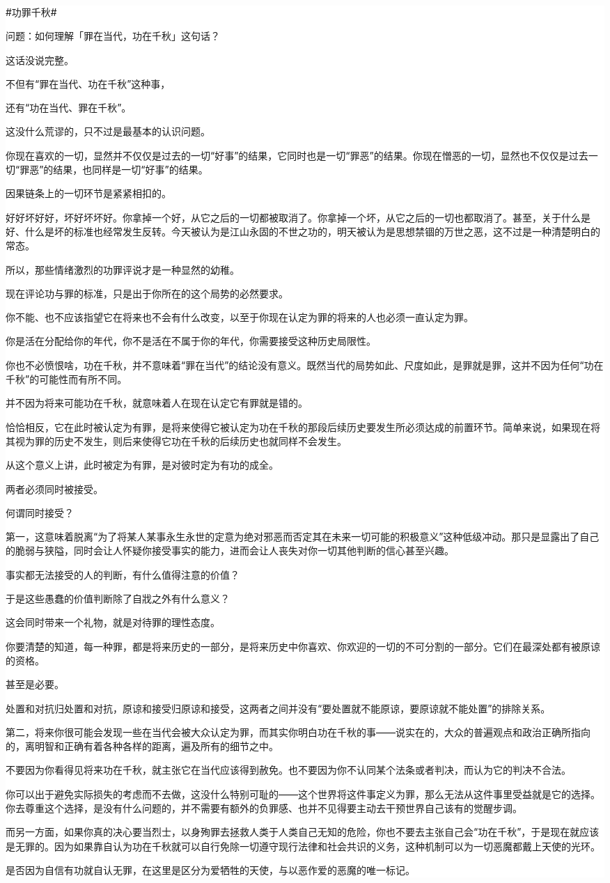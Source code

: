 #功罪千秋#

问题：如何理解「罪在当代，功在千秋」这句话？

这话没说完整。

不但有“罪在当代、功在千秋”这种事，

还有“功在当代、罪在千秋”。

这没什么荒谬的，只不过是最基本的认识问题。

你现在喜欢的一切，显然并不仅仅是过去的一切“好事”的结果，它同时也是一切“罪恶”的结果。你现在憎恶的一切，显然也不仅仅是过去一切“罪恶”的结果，也同样是一切“好事”的结果。

因果链条上的一切环节是紧紧相扣的。

好好坏好好，坏好坏坏好。你拿掉一个好，从它之后的一切都被取消了。你拿掉一个坏，从它之后的一切也都取消了。甚至，关于什么是好、什么是坏的标准也经常发生反转。今天被认为是江山永固的不世之功的，明天被认为是思想禁锢的万世之恶，这不过是一种清楚明白的常态。

所以，那些情绪激烈的功罪评说才是一种显然的幼稚。

现在评论功与罪的标准，只是出于你所在的这个局势的必然要求。

你不能、也不应该指望它在将来也不会有什么改变，以至于你现在认定为罪的将来的人也必须一直认定为罪。

你是活在分配给你的年代，你不是活在不属于你的年代，你需要接受这种历史局限性。

你也不必愤恨啥，功在千秋，并不意味着“罪在当代”的结论没有意义。既然当代的局势如此、尺度如此，是罪就是罪，这并不因为任何“功在千秋”的可能性而有所不同。

并不因为将来可能功在千秋，就意味着人在现在认定它有罪就是错的。

恰恰相反，它在此时被认定为有罪，是将来使得它被认定为功在千秋的那段后续历史要发生所必须达成的前置环节。简单来说，如果现在将其视为罪的历史不发生，则后来使得它功在千秋的后续历史也就同样不会发生。

从这个意义上讲，此时被定为有罪，是对彼时定为有功的成全。

两者必须同时被接受。

何谓同时接受？

第一，这意味着脱离“为了将某人某事永生永世的定意为绝对邪恶而否定其在未来一切可能的积极意义”这种低级冲动。那只是显露出了自己的脆弱与狭隘，同时会让人怀疑你接受事实的能力，进而会让人丧失对你一切其他判断的信心甚至兴趣。

事实都无法接受的人的判断，有什么值得注意的价值？

于是这些愚蠢的价值判断除了自戕之外有什么意义？

这会同时带来一个礼物，就是对待罪的理性态度。

你要清楚的知道，每一种罪，都是将来历史的一部分，是将来历史中你喜欢、你欢迎的一切的不可分割的一部分。它们在最深处都有被原谅的资格。

甚至是必要。

处置和对抗归处置和对抗，原谅和接受归原谅和接受，这两者之间并没有“要处置就不能原谅，要原谅就不能处置”的排除关系。

第二，将来你很可能会发现一些在当代会被大众认定为罪，而其实你明白功在千秋的事——说实在的，大众的普遍观点和政治正确所指向的，离明智和正确有着各种各样的距离，遍及所有的细节之中。

不要因为你看得见将来功在千秋，就主张它在当代应该得到赦免。也不要因为你不认同某个法条或者判决，而认为它的判决不合法。

你可以出于避免实际损失的考虑而不去做，这没什么特别可耻的——这个世界将这件事定义为罪，那么无法从这件事里受益就是它的选择。你去尊重这个选择，是没有什么问题的，并不需要有额外的负罪感、也并不见得要主动去干预世界自己该有的觉醒步调。

而另一方面，如果你真的决心要当烈士，以身殉罪去拯救人类于人类自己无知的危险，你也不要去主张自己会“功在千秋”，于是现在就应该是无罪的。因为如果靠自认为功在千秋就可以自行免除一切遵守现行法律和社会共识的义务，这种机制可以为一切恶魔都戴上天使的光环。

是否因为自信有功就自认无罪，在这里是区分为爱牺牲的天使，与以恶作爱的恶魔的唯一标记。
